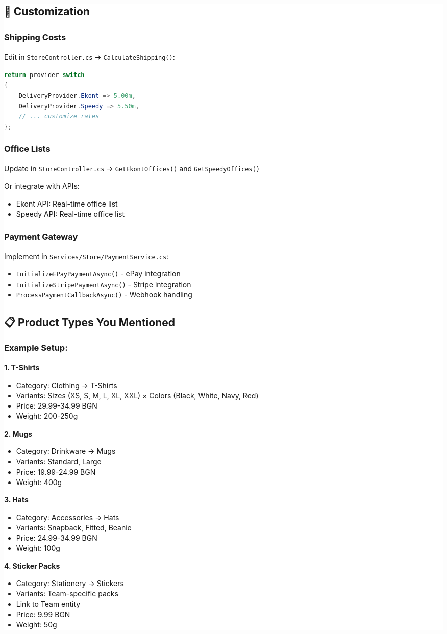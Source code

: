 ## 🎨 Customization

### Shipping Costs
Edit in `StoreController.cs` → `CalculateShipping()`:
```csharp
return provider switch
{
    DeliveryProvider.Ekont => 5.00m,
    DeliveryProvider.Speedy => 5.50m,
    // ... customize rates
};
```

### Office Lists
Update in `StoreController.cs` → `GetEkontOffices()` and `GetSpeedyOffices()`

Or integrate with APIs:
- Ekont API: Real-time office list
- Speedy API: Real-time office list

### Payment Gateway
Implement in `Services/Store/PaymentService.cs`:
- `InitializeEPayPaymentAsync()` - ePay integration
- `InitializeStripePaymentAsync()` - Stripe integration
- `ProcessPaymentCallbackAsync()` - Webhook handling

## 📋 Product Types You Mentioned

### Example Setup:

**1. T-Shirts**
- Category: Clothing → T-Shirts
- Variants: Sizes (XS, S, M, L, XL, XXL) × Colors (Black, White, Navy, Red)
- Price: 29.99-34.99 BGN
- Weight: 200-250g

**2. Mugs**
- Category: Drinkware → Mugs
- Variants: Standard, Large
- Price: 19.99-24.99 BGN
- Weight: 400g

**3. Hats**
- Category: Accessories → Hats
- Variants: Snapback, Fitted, Beanie
- Price: 24.99-34.99 BGN
- Weight: 100g

**4. Sticker Packs**
- Category: Stationery → Stickers
- Variants: Team-specific packs
- Link to Team entity
- Price: 9.99 BGN
- Weight: 50g

